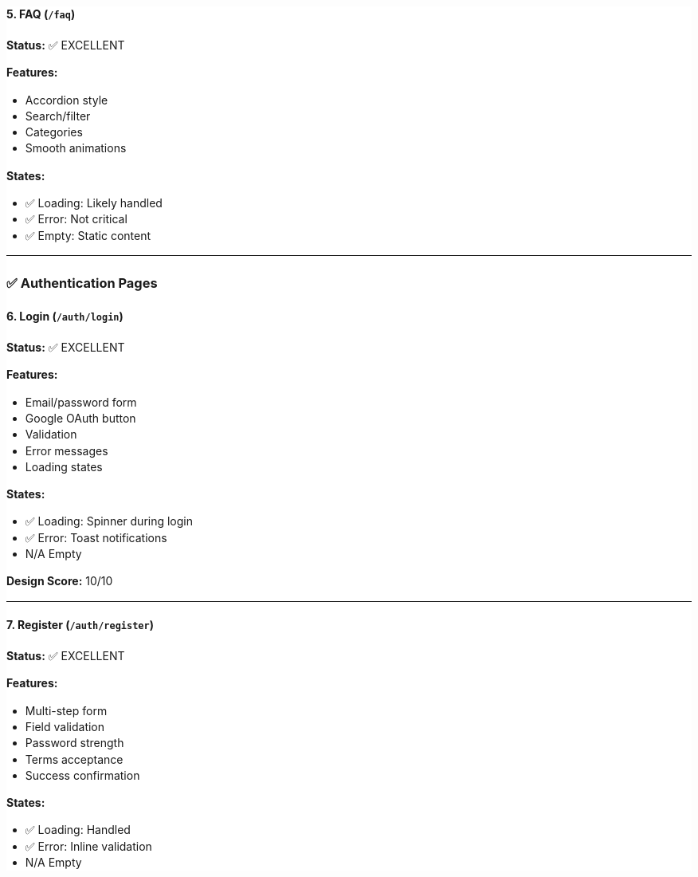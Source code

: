 
#### 5. **FAQ (`/faq`)**

**Status:** ✅ EXCELLENT

**Features:**
- Accordion style
- Search/filter
- Categories
- Smooth animations

**States:**
- ✅ Loading: Likely handled
- ✅ Error: Not critical
- ✅ Empty: Static content

---

### ✅ Authentication Pages

#### 6. **Login (`/auth/login`)**

**Status:** ✅ EXCELLENT

**Features:**
- Email/password form
- Google OAuth button
- Validation
- Error messages
- Loading states

**States:**
- ✅ Loading: Spinner during login
- ✅ Error: Toast notifications
- N/A Empty

**Design Score:** 10/10

---

#### 7. **Register (`/auth/register`)**

**Status:** ✅ EXCELLENT

**Features:**
- Multi-step form
- Field validation
- Password strength
- Terms acceptance
- Success confirmation

**States:**
- ✅ Loading: Handled
- ✅ Error: Inline validation
- N/A Empty
